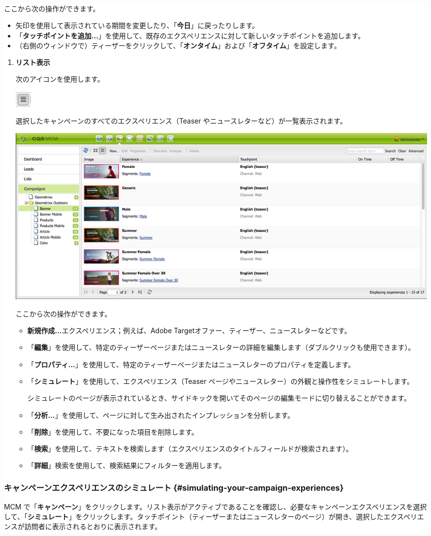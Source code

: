    ここから次の操作ができます。

   * 矢印を使用して表示されている期間を変更したり、「**今日**」に戻ったりします。
   * 「**タッチポイントを追加...**」を使用して、既存のエクスペリエンスに対して新しいタッチポイントを追加します。
   * （右側のウィンドウで）ティーザーをクリックして、「**オンタイム**」および「**オフタイム**」を設定します。

1. **リスト表示**

   次のアイコンを使用します。

   ![](do-not-localize/mcm_icon_listview.png)

   選択したキャンペーンのすべてのエクスペリエンス（Teaser やニュースレターなど）が一覧表示されます。

   ![mcm_banner_listview](assets/mcm_banner_listview.png)

   ここから次の操作ができます。

   * **新規作成…**&#x200B;エクスペリエンス；例えば、Adobe Targetオファー、ティーザー、ニュースレターなどです。
   * 「**編集**」を使用して、特定のティーザーページまたはニュースレターの詳細を編集します（ダブルクリックも使用できます）。
   * 「**プロパティ...**」を使用して、特定のティーザーページまたはニュースレターのプロパティを定義します。
   * 「**シミュレート**」を使用して、エクスペリエンス（Teaser ページやニュースレター）の外観と操作性をシミュレートします。

      シミュレートのページが表示されているとき、サイドキックを開いてそのページの編集モードに切り替えることができます。

   * 「**分析...**」を使用して、ページに対して生み出されたインプレッションを分析します。
   * 「**削除**」を使用して、不要になった項目を削除します。
   * 「**検索**」を使用して、テキストを検索します（エクスペリエンスのタイトルフィールドが検索されます）。
   * 「**詳細**」検索を使用して、検索結果にフィルターを適用します。

### キャンペーンエクスペリエンスのシミュレート  {#simulating-your-campaign-experiences}

MCM で「**キャンペーン**」をクリックします。リスト表示がアクティブであることを確認し、必要なキャンペーンエクスペリエンスを選択して、「**シミュレート**」をクリックします。タッチポイント（ティーザーまたはニュースレターのページ）が開き、選択したエクスペリエンスが訪問者に表示されるとおりに表示されます。
